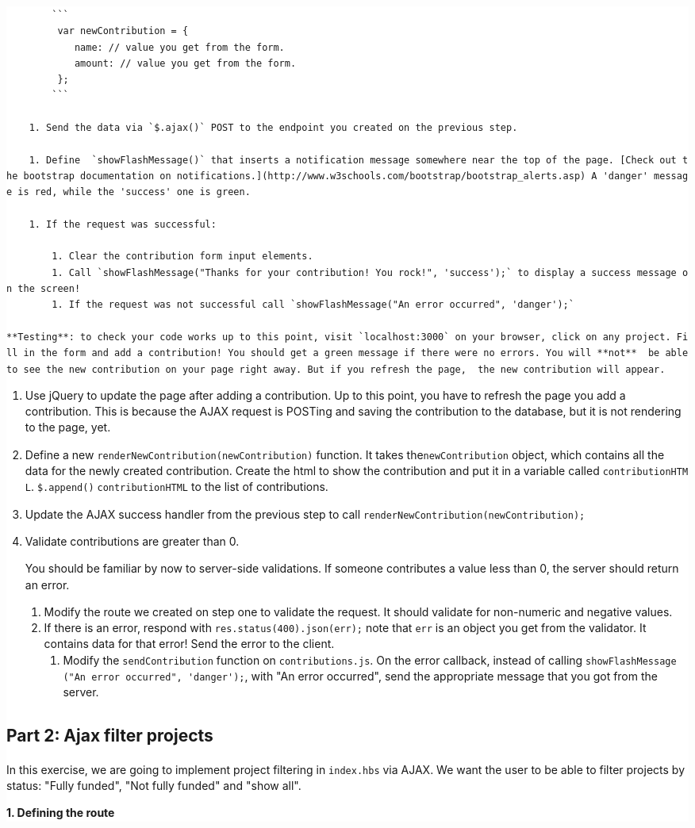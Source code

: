             ```  
             var newContribution = {
             	name: // value you get from the form.
             	amount: // value you get from the form.
             };
            ```

        1. Send the data via `$.ajax()` POST to the endpoint you created on the previous step.

        1. Define  `showFlashMessage()` that inserts a notification message somewhere near the top of the page. [Check out the bootstrap documentation on notifications.](http://www.w3schools.com/bootstrap/bootstrap_alerts.asp) A 'danger' message is red, while the 'success' one is green.

        1. If the request was successful:

            1. Clear the contribution form input elements.
            1. Call `showFlashMessage("Thanks for your contribution! You rock!", 'success');` to display a success message on the screen!
            1. If the request was not successful call `showFlashMessage("An error occurred", 'danger');`

    **Testing**: to check your code works up to this point, visit `localhost:3000` on your browser, click on any project. Fill in the form and add a contribution! You should get a green message if there were no errors. You will **not**  be able to see the new contribution on your page right away. But if you refresh the page,  the new contribution will appear.

1.    Use jQuery to update the page after adding a contribution. Up to this point, you have to refresh the page you add a contribution.  This is because the AJAX request is POSTing and saving the contribution to the database, but it is not rendering to the page, yet.

1. Define a new `renderNewContribution(newContribution)` function. It takes the`newContribution` object, which contains all the data for the newly created contribution. Create the html to show the contribution and put it in a variable called `contributionHTML`. `$.append()` `contributionHTML` to the list of contributions.

1. Update the AJAX success handler from the previous step to call `renderNewContribution(newContribution);`

1. Validate contributions are greater than 0.

    You should be familiar by now to server-side validations. If someone contributes a value less than 0, the server should return an error.

    1. Modify the route we created on step one to validate the request.  It should validate for non-numeric and negative values.
    1. If there is an error, respond with  `res.status(400).json(err);` note that `err` is an object you get from the validator. It contains data for that error! Send the error to the client.
        1. Modify the `sendContribution` function on `contributions.js`. On the error callback, instead of calling `showFlashMessage("An error occurred", 'danger');`, with "An error occurred", send the appropriate message that you got from the server.

## Part 2: Ajax filter projects

In this exercise, we are going to implement project filtering in `index.hbs` via AJAX. We want the user to be able to filter projects by status: "Fully funded", "Not fully funded" and "show all".

**1. Defining the route**
